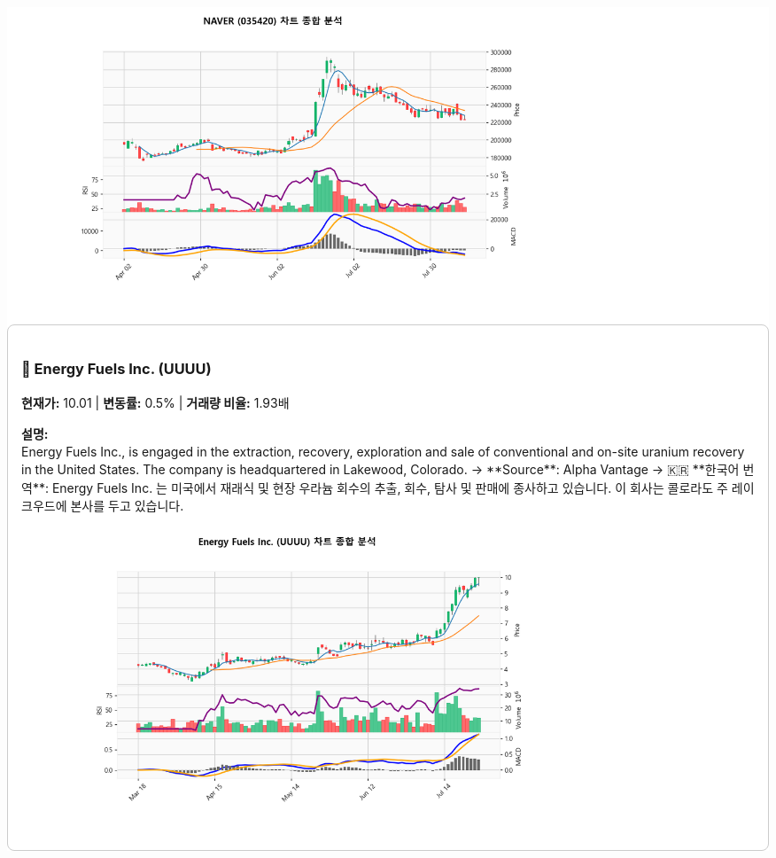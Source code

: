   <img src="/assets/chartimg/035420_expert_chart.png" style="width:100%;max-width:600px;height:auto;border-radius:4px;margin-top:10px;" />
</div>


<div style="border:1px solid #ccc;padding:15px;margin:10px 0;border-radius:8px;">
  <h3>🔹 Energy Fuels Inc. (UUUU)</h3>
  <p><strong>현재가:</strong> 10.01 | <strong>변동률:</strong> 0.5% | <strong>거래량 비율:</strong> 1.93배</p>
  <p><strong>설명:</strong><br>Energy Fuels Inc., is engaged in the extraction, recovery, exploration and sale of conventional and on-site uranium recovery in the United States. The company is headquartered in Lakewood, Colorado.
→ **Source**: Alpha Vantage
→ 🇰🇷 **한국어 번역**: Energy Fuels Inc. 는 미국에서 재래식 및 현장 우라늄 회수의 추출, 회수, 탐사 및 판매에 종사하고 있습니다. 이 회사는 콜로라도 주 레이크우드에 본사를 두고 있습니다.</p>
  <img src="/assets/chartimg/UUUU_expert_chart.png" style="width:100%;max-width:600px;height:auto;border-radius:4px;margin-top:10px;" />
</div>
